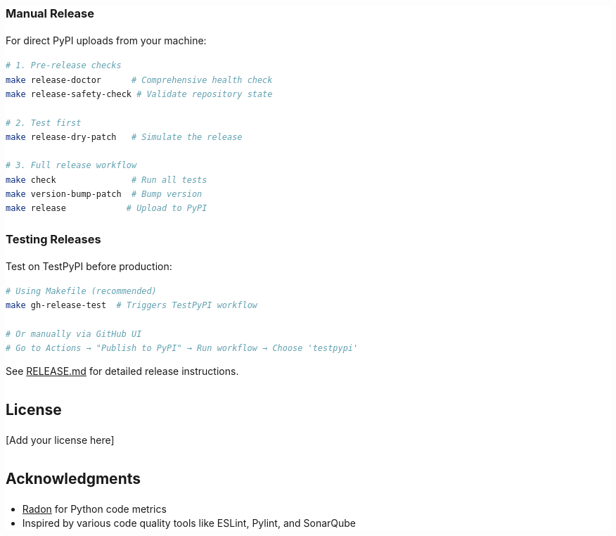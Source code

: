 ### Manual Release

For direct PyPI uploads from your machine:

```bash
# 1. Pre-release checks
make release-doctor      # Comprehensive health check
make release-safety-check # Validate repository state

# 2. Test first
make release-dry-patch   # Simulate the release

# 3. Full release workflow
make check               # Run all tests
make version-bump-patch  # Bump version
make release            # Upload to PyPI
```

### Testing Releases

Test on TestPyPI before production:

```bash
# Using Makefile (recommended)
make gh-release-test  # Triggers TestPyPI workflow

# Or manually via GitHub UI
# Go to Actions → "Publish to PyPI" → Run workflow → Choose 'testpypi'
```

See [RELEASE.md](RELEASE.md) for detailed release instructions.

## License

[Add your license here]

## Acknowledgments

-   [Radon](https://github.com/rubik/radon) for Python code metrics
-   Inspired by various code quality tools like ESLint, Pylint, and SonarQube

